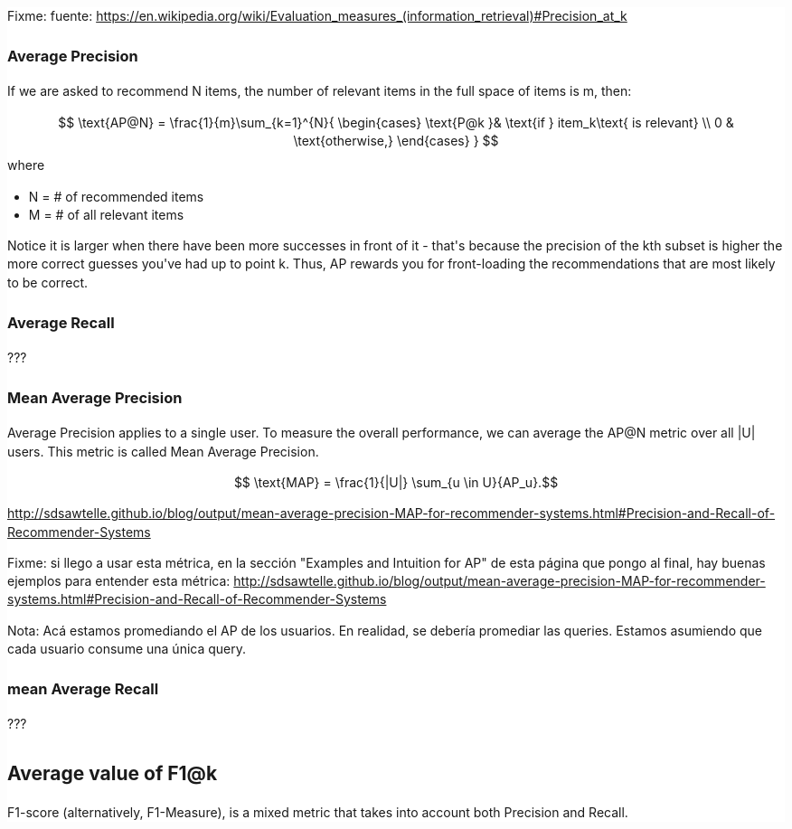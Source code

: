 Fixme: fuente: https://en.wikipedia.org/wiki/Evaluation_measures_(information_retrieval)#Precision_at_k

### Average Precision

If we are asked to recommend N items, the number of relevant items in the full space of items is m, then:

$$
\text{AP@N} = \frac{1}{m}\sum_{k=1}^{N}{
\begin{cases}
 \text{P@k }& \text{if } item_k\text{ is relevant} \\
 0 & \text{otherwise,}
\end{cases}
}
$$
where
* N = # of recommended items
* M = # of all relevant items

Notice it is larger when there have been more successes in front of it - that's because the precision of the kth subset is higher the more correct guesses you've had up to point k. Thus, AP rewards you for front-loading the recommendations that are most likely to be correct.

### Average Recall

???

### Mean Average Precision

Average Precision applies to a single user. To measure the overall performance, we can average the AP@N metric over all |U| users. This metric is called Mean Average Precision.

$$ \text{MAP} = \frac{1}{|U|} \sum_{u \in U}{AP_u}.$$

http://sdsawtelle.github.io/blog/output/mean-average-precision-MAP-for-recommender-systems.html#Precision-and-Recall-of-Recommender-Systems
 
Fixme: si llego a usar esta métrica, en la sección "Examples and Intuition for AP" de esta página que pongo al final, hay buenas ejemplos para entender esta métrica: http://sdsawtelle.github.io/blog/output/mean-average-precision-MAP-for-recommender-systems.html#Precision-and-Recall-of-Recommender-Systems

Nota: Acá estamos promediando el AP de los usuarios. En realidad, se debería promediar las queries. Estamos asumiendo que cada usuario consume una única query.

### mean Average Recall

???

## Average value of F1@k

F1-score (alternatively, F1-Measure), is a mixed metric that takes into account both Precision and Recall.

